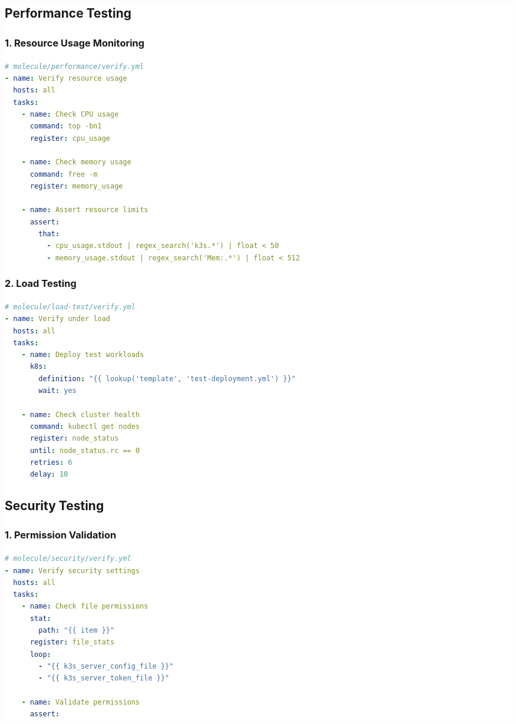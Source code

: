 ## Performance Testing

### 1. Resource Usage Monitoring

```yaml
# molecule/performance/verify.yml
- name: Verify resource usage
  hosts: all
  tasks:
    - name: Check CPU usage
      command: top -bn1
      register: cpu_usage

    - name: Check memory usage
      command: free -m
      register: memory_usage

    - name: Assert resource limits
      assert:
        that:
          - cpu_usage.stdout | regex_search('k3s.*') | float < 50
          - memory_usage.stdout | regex_search('Mem:.*') | float < 512
```

### 2. Load Testing

```yaml
# molecule/load-test/verify.yml
- name: Verify under load
  hosts: all
  tasks:
    - name: Deploy test workloads
      k8s:
        definition: "{{ lookup('template', 'test-deployment.yml') }}"
        wait: yes

    - name: Check cluster health
      command: kubectl get nodes
      register: node_status
      until: node_status.rc == 0
      retries: 6
      delay: 10
```

## Security Testing

### 1. Permission Validation

```yaml
# molecule/security/verify.yml
- name: Verify security settings
  hosts: all
  tasks:
    - name: Check file permissions
      stat:
        path: "{{ item }}"
      register: file_stats
      loop:
        - "{{ k3s_server_config_file }}"
        - "{{ k3s_server_token_file }}"

    - name: Validate permissions
      assert:
```